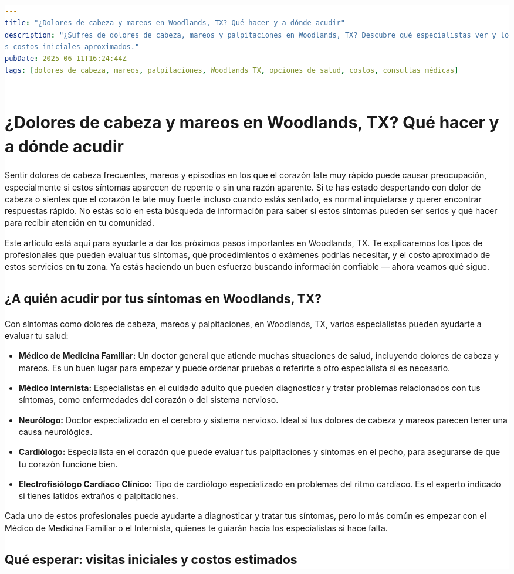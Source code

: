 ```yaml
---
title: "¿Dolores de cabeza y mareos en Woodlands, TX? Qué hacer y a dónde acudir"
description: "¿Sufres de dolores de cabeza, mareos y palpitaciones en Woodlands, TX? Descubre qué especialistas ver y los costos iniciales aproximados."
pubDate: 2025-06-11T16:24:44Z
tags: [dolores de cabeza, mareos, palpitaciones, Woodlands TX, opciones de salud, costos, consultas médicas]
---
```


# ¿Dolores de cabeza y mareos en Woodlands, TX? Qué hacer y a dónde acudir

Sentir dolores de cabeza frecuentes, mareos y episodios en los que el corazón late muy rápido puede causar preocupación, especialmente si estos síntomas aparecen de repente o sin una razón aparente. Si te has estado despertando con dolor de cabeza o sientes que el corazón te late muy fuerte incluso cuando estás sentado, es normal inquietarse y querer encontrar respuestas rápido. No estás solo en esta búsqueda de información para saber si estos síntomas pueden ser serios y qué hacer para recibir atención en tu comunidad.

Este artículo está aquí para ayudarte a dar los próximos pasos importantes en Woodlands, TX. Te explicaremos los tipos de profesionales que pueden evaluar tus síntomas, qué procedimientos o exámenes podrías necesitar, y el costo aproximado de estos servicios en tu zona. Ya estás haciendo un buen esfuerzo buscando información confiable — ahora veamos qué sigue.

## ¿A quién acudir por tus síntomas en Woodlands, TX?

Con síntomas como dolores de cabeza, mareos y palpitaciones, en Woodlands, TX, varios especialistas pueden ayudarte a evaluar tu salud:

- **Médico de Medicina Familiar:** Un doctor general que atiende muchas situaciones de salud, incluyendo dolores de cabeza y mareos. Es un buen lugar para empezar y puede ordenar pruebas o referirte a otro especialista si es necesario.

- **Médico Internista:** Especialistas en el cuidado adulto que pueden diagnosticar y tratar problemas relacionados con tus síntomas, como enfermedades del corazón o del sistema nervioso.

- **Neurólogo:** Doctor especializado en el cerebro y sistema nervioso. Ideal si tus dolores de cabeza y mareos parecen tener una causa neurológica.

- **Cardiólogo:** Especialista en el corazón que puede evaluar tus palpitaciones y síntomas en el pecho, para asegurarse de que tu corazón funcione bien.

- **Electrofisiólogo Cardíaco Clínico:** Tipo de cardiólogo especializado en problemas del ritmo cardíaco. Es el experto indicado si tienes latidos extraños o palpitaciones.

Cada uno de estos profesionales puede ayudarte a diagnosticar y tratar tus síntomas, pero lo más común es empezar con el Médico de Medicina Familiar o el Internista, quienes te guiarán hacia los especialistas si hace falta.

## Qué esperar: visitas iniciales y costos estimados
